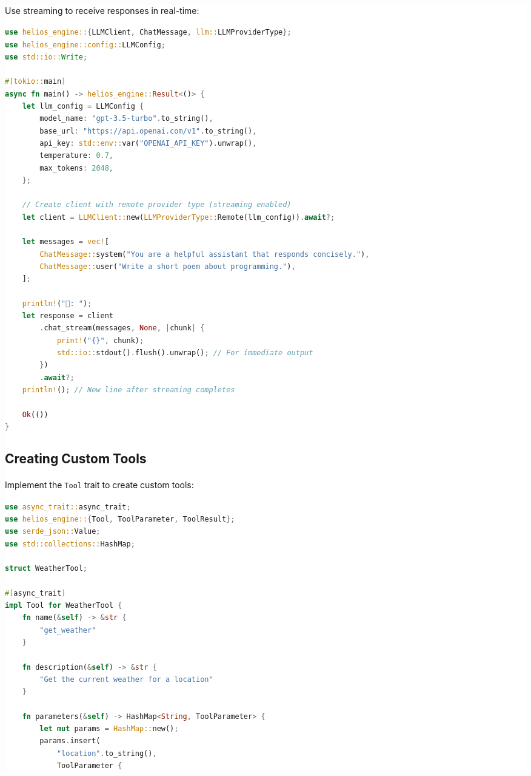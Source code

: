 Use streaming to receive responses in real-time:

```rust
use helios_engine::{LLMClient, ChatMessage, llm::LLMProviderType};
use helios_engine::config::LLMConfig;
use std::io::Write;

#[tokio::main]
async fn main() -> helios_engine::Result<()> {
    let llm_config = LLMConfig {
        model_name: "gpt-3.5-turbo".to_string(),
        base_url: "https://api.openai.com/v1".to_string(),
        api_key: std::env::var("OPENAI_API_KEY").unwrap(),
        temperature: 0.7,
        max_tokens: 2048,
    };

    // Create client with remote provider type (streaming enabled)
    let client = LLMClient::new(LLMProviderType::Remote(llm_config)).await?;

    let messages = vec![
        ChatMessage::system("You are a helpful assistant that responds concisely."),
        ChatMessage::user("Write a short poem about programming."),
    ];

    println!("🤖: ");
    let response = client
        .chat_stream(messages, None, |chunk| {
            print!("{}", chunk);
            std::io::stdout().flush().unwrap(); // For immediate output
        })
        .await?;
    println!(); // New line after streaming completes

    Ok(())
}
```

##  Creating Custom Tools

Implement the `Tool` trait to create custom tools:

```rust
use async_trait::async_trait;
use helios_engine::{Tool, ToolParameter, ToolResult};
use serde_json::Value;
use std::collections::HashMap;

struct WeatherTool;

#[async_trait]
impl Tool for WeatherTool {
    fn name(&self) -> &str {
        "get_weather"
    }

    fn description(&self) -> &str {
        "Get the current weather for a location"
    }

    fn parameters(&self) -> HashMap<String, ToolParameter> {
        let mut params = HashMap::new();
        params.insert(
            "location".to_string(),
            ToolParameter {
```